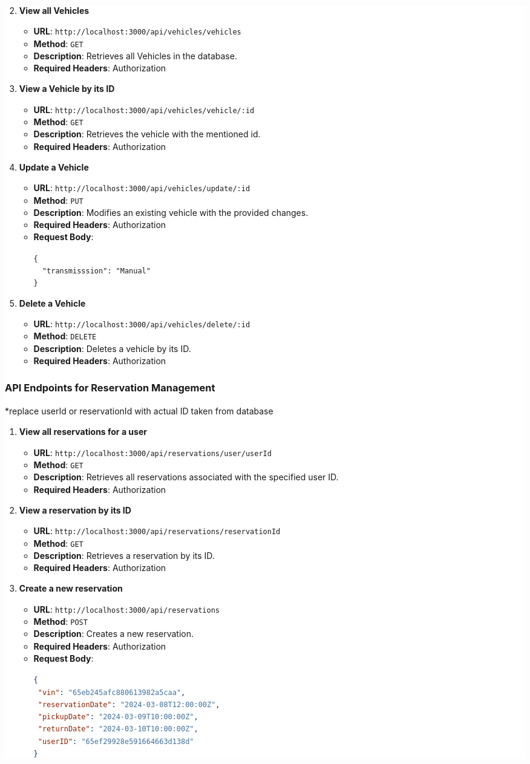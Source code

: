 
2. **View all Vehicles**
   - **URL**: `http://localhost:3000/api/vehicles/vehicles`
   - **Method**: `GET`
   - **Description**: Retrieves all Vehicles in the database.
   - **Required Headers**: Authorization

3. **View a Vehicle by its ID**
   - **URL**: `http://localhost:3000/api/vehicles/vehicle/:id`
   - **Method**: `GET`
   - **Description**: Retrieves the vehicle with the mentioned id.
   - **Required Headers**: Authorization
     

4. **Update a Vehicle**
   - **URL**: `http://localhost:3000/api/vehicles/update/:id`
   - **Method**: `PUT`
   - **Description**: Modifies an existing vehicle with the provided changes.
   - **Required Headers**: Authorization
   - **Request Body**:
     ```
     {
       "transmisssion": "Manual"
     }
     ```

5. **Delete a Vehicle**
   - **URL**: `http://localhost:3000/api/vehicles/delete/:id`
   - **Method**: `DELETE`
   - **Description**: Deletes a vehicle by its ID.
   - **Required Headers**: Authorization
  



### API Endpoints for Reservation Management
*replace userId or reservationId with actual ID taken from database

1. **View all reservations for a user**
   - **URL**: `http://localhost:3000/api/reservations/user/userId`
   - **Method**: `GET`
   - **Description**: Retrieves all reservations associated with the specified user ID.
   - **Required Headers**: Authorization

2. **View a reservation by its ID**
   - **URL**: `http://localhost:3000/api/reservations/reservationId`
   - **Method**: `GET`
   - **Description**: Retrieves a reservation by its ID.
   - **Required Headers**: Authorization

3. **Create a new reservation**
   - **URL**: `http://localhost:3000/api/reservations`
   - **Method**: `POST`
   - **Description**: Creates a new reservation.
   - **Required Headers**: Authorization
   - **Request Body**:
     ```json
     {
      "vin": "65eb245afc880613982a5caa",
      "reservationDate": "2024-03-08T12:00:00Z",
      "pickupDate": "2024-03-09T10:00:00Z",
      "returnDate": "2024-03-10T10:00:00Z",
      "userID": "65ef29928e591664663d138d"
     }

